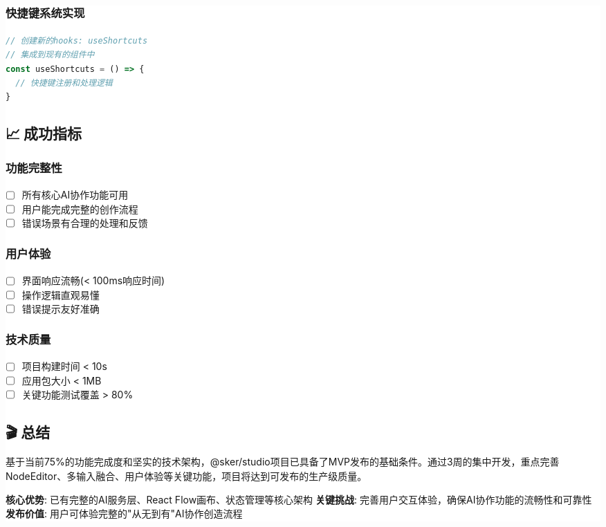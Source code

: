 ### 快捷键系统实现
```typescript
// 创建新的hooks: useShortcuts
// 集成到现有的组件中
const useShortcuts = () => {
  // 快捷键注册和处理逻辑
}
```

## 📈 成功指标

### 功能完整性
- [ ] 所有核心AI协作功能可用
- [ ] 用户能完成完整的创作流程
- [ ] 错误场景有合理的处理和反馈

### 用户体验
- [ ] 界面响应流畅(< 100ms响应时间)
- [ ] 操作逻辑直观易懂
- [ ] 错误提示友好准确

### 技术质量
- [ ] 项目构建时间 < 10s
- [ ] 应用包大小 < 1MB
- [ ] 关键功能测试覆盖 > 80%

## 🎬 总结

基于当前75%的功能完成度和坚实的技术架构，@sker/studio项目已具备了MVP发布的基础条件。通过3周的集中开发，重点完善NodeEditor、多输入融合、用户体验等关键功能，项目将达到可发布的生产级质量。

**核心优势**: 已有完整的AI服务层、React Flow画布、状态管理等核心架构
**关键挑战**: 完善用户交互体验，确保AI协作功能的流畅性和可靠性
**发布价值**: 用户可体验完整的"从无到有"AI协作创造流程